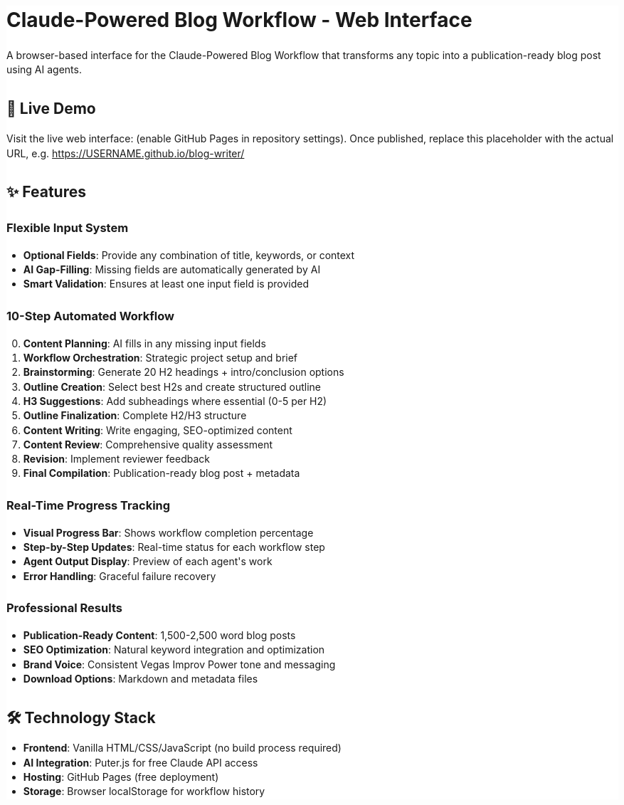 # Claude-Powered Blog Workflow - Web Interface

A browser-based interface for the Claude-Powered Blog Workflow that transforms any topic into a publication-ready blog post using AI agents.

## 🚀 Live Demo

Visit the live web interface: (enable GitHub Pages in repository settings). Once published, replace this placeholder with the actual URL, e.g. https://USERNAME.github.io/blog-writer/

## ✨ Features

### Flexible Input System
- **Optional Fields**: Provide any combination of title, keywords, or context
- **AI Gap-Filling**: Missing fields are automatically generated by AI
- **Smart Validation**: Ensures at least one input field is provided

### 10-Step Automated Workflow
0. **Content Planning**: AI fills in any missing input fields
1. **Workflow Orchestration**: Strategic project setup and brief
2. **Brainstorming**: Generate 20 H2 headings + intro/conclusion options
3. **Outline Creation**: Select best H2s and create structured outline
4. **H3 Suggestions**: Add subheadings where essential (0-5 per H2)
5. **Outline Finalization**: Complete H2/H3 structure
6. **Content Writing**: Write engaging, SEO-optimized content
7. **Content Review**: Comprehensive quality assessment
8. **Revision**: Implement reviewer feedback
9. **Final Compilation**: Publication-ready blog post + metadata

### Real-Time Progress Tracking
- **Visual Progress Bar**: Shows workflow completion percentage
- **Step-by-Step Updates**: Real-time status for each workflow step
- **Agent Output Display**: Preview of each agent's work
- **Error Handling**: Graceful failure recovery

### Professional Results
- **Publication-Ready Content**: 1,500-2,500 word blog posts
- **SEO Optimization**: Natural keyword integration and optimization
- **Brand Voice**: Consistent Vegas Improv Power tone and messaging
- **Download Options**: Markdown and metadata files

## 🛠️ Technology Stack

- **Frontend**: Vanilla HTML/CSS/JavaScript (no build process required)
- **AI Integration**: Puter.js for free Claude API access
- **Hosting**: GitHub Pages (free deployment)
- **Storage**: Browser localStorage for workflow history
